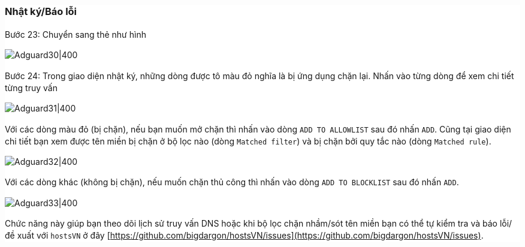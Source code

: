 ### Nhật ký/Báo lỗi

Bước 23: Chuyển sang thẻ như hình

![Adguard30|400](https://raw.githubusercontent.com/bigdargon/hostsVN-html/master/wiki/AdguardFreeV4/img_Adguard_v4_B23.jpg)

Bước 24: Trong giao diện nhật ký, những dòng được tô màu đỏ nghĩa là bị ứng dụng chặn lại. Nhấn vào từng dòng để xem chi tiết từng truy vấn

![Adguard31|400](https://raw.githubusercontent.com/bigdargon/hostsVN-html/master/wiki/AdguardFreeV4/img_Adguard_v4_B24.jpg)

Với các dòng màu đỏ (bị chặn), nếu bạn muốn mở chặn thì nhấn vào dòng `ADD TO ALLOWLIST` sau đó nhấn `ADD`. Cũng tại giao diện chi tiết bạn xem được tên miền bị chặn ở bộ lọc nào (dòng `Matched filter`) và bị chặn bởi quy tắc nào (dòng `Matched rule`).

![Adguard32|400](https://raw.githubusercontent.com/bigdargon/hostsVN-html/master/wiki/AdguardFreeV4/img_Adguard_v4_B24-1.jpg)

Với các dòng khác (không bị chặn), nếu muốn chặn thủ công thì nhấn vào dòng `ADD TO BLOCKLIST` sau đó nhấn `ADD`.

![Adguard33|400](https://raw.githubusercontent.com/bigdargon/hostsVN-html/master/wiki/AdguardFreeV4/img_Adguard_v4_B24-2.jpg)

Chức năng này giúp bạn theo dõi lịch sử truy vấn DNS hoặc khi bộ lọc chặn nhầm/sót tên miền bạn có thể tự kiểm tra và báo lỗi/đề xuất với `hostsVN` ở đây [https://github.com/bigdargon/hostsVN/issues](https://github.com/bigdargon/hostsVN/issues).
